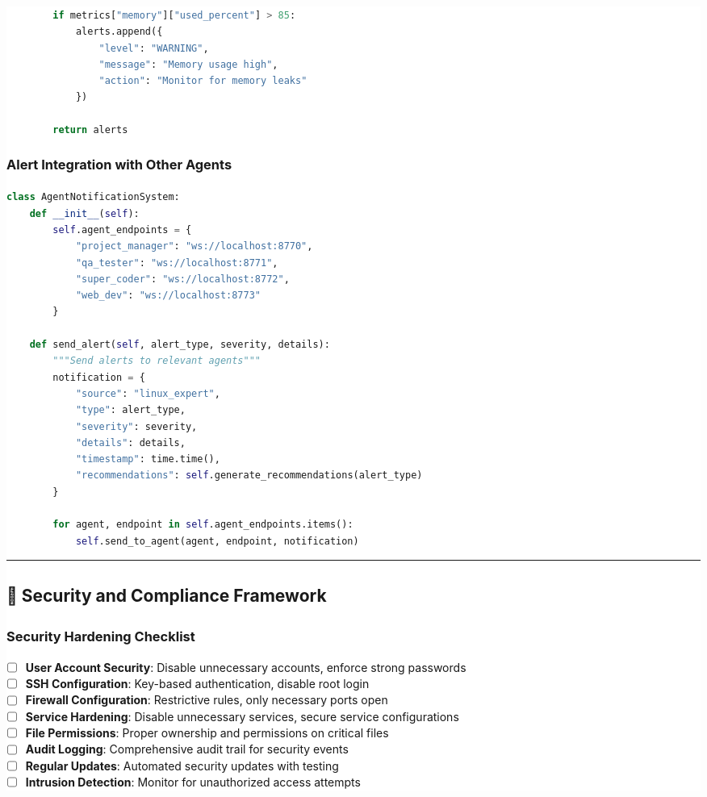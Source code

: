 ```python
        if metrics["memory"]["used_percent"] > 85:
            alerts.append({
                "level": "WARNING",
                "message": "Memory usage high",
                "action": "Monitor for memory leaks"
            })

        return alerts
```

### Alert Integration with Other Agents
```python
class AgentNotificationSystem:
    def __init__(self):
        self.agent_endpoints = {
            "project_manager": "ws://localhost:8770",
            "qa_tester": "ws://localhost:8771",
            "super_coder": "ws://localhost:8772",
            "web_dev": "ws://localhost:8773"
        }

    def send_alert(self, alert_type, severity, details):
        """Send alerts to relevant agents"""
        notification = {
            "source": "linux_expert",
            "type": alert_type,
            "severity": severity,
            "details": details,
            "timestamp": time.time(),
            "recommendations": self.generate_recommendations(alert_type)
        }

        for agent, endpoint in self.agent_endpoints.items():
            self.send_to_agent(agent, endpoint, notification)
```

---

## 🔐 Security and Compliance Framework

### Security Hardening Checklist
- [ ] **User Account Security**: Disable unnecessary accounts, enforce strong passwords
- [ ] **SSH Configuration**: Key-based authentication, disable root login
- [ ] **Firewall Configuration**: Restrictive rules, only necessary ports open
- [ ] **Service Hardening**: Disable unnecessary services, secure service configurations
- [ ] **File Permissions**: Proper ownership and permissions on critical files
- [ ] **Audit Logging**: Comprehensive audit trail for security events
- [ ] **Regular Updates**: Automated security updates with testing
- [ ] **Intrusion Detection**: Monitor for unauthorized access attempts
